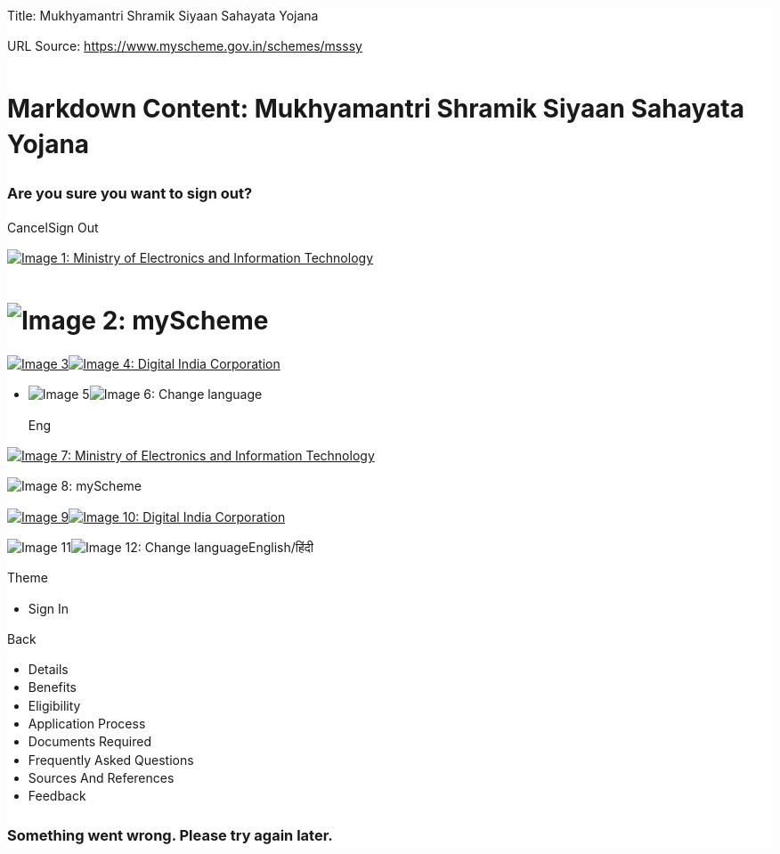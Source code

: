Title: Mukhyamantri Shramik Siyaan Sahayata Yojana

URL Source: https://www.myscheme.gov.in/schemes/msssy

Markdown Content:
Mukhyamantri Shramik Siyaan Sahayata Yojana
===============
  

### Are you sure you want to sign out?

CancelSign Out

[![Image 1: Ministry of Electronics and Information Technology](https://cdn.myscheme.in/images/logos/emblem-black.svg)](https://www.myscheme.gov.in/)

![Image 2: myScheme](https://cdn.myscheme.in/images/logos/myscheme-logo-black.svg)
==================================================================================

[![Image 3](blob:https://www.myscheme.gov.in/7029bfa5283c1934d72d4efe1c626373)![Image 4: Digital India Corporation](https://cdn.myscheme.in/images/logos/digital-india-black.svg)](https://www.digitalindia.gov.in/)

*   ![Image 5](blob:https://www.myscheme.gov.in/39e3356370f513e3664ceae4ebfc3a5a)![Image 6: Change language](blob:https://www.myscheme.gov.in/b9a31d3949b1882a09ed2f8508d538f3)
    
    Eng
    

[![Image 7: Ministry of Electronics and Information Technology](https://cdn.myscheme.in/images/logos/emblem-black.svg)](https://www.myscheme.gov.in/)

![Image 8: myScheme](https://cdn.myscheme.in/images/logos/myscheme-logo-black.svg)

[![Image 9](blob:https://www.myscheme.gov.in/04e0786ebe0ffe2b3244c2451b75b80f)![Image 10: Digital India Corporation](https://cdn.myscheme.in/images/logos/digital-india-black.svg)](https://www.digitalindia.gov.in/)

![Image 11](blob:https://www.myscheme.gov.in/39e3356370f513e3664ceae4ebfc3a5a)![Image 12: Change language](https://cdn.myscheme.in/images/icons/language.svg)English/हिंदी

Theme

*   Sign In

Back

*   Details
*   Benefits
*   Eligibility
*   Application Process
*   Documents Required
*   Frequently Asked Questions
*   Sources And References
*   Feedback

### Something went wrong. Please try again later.
